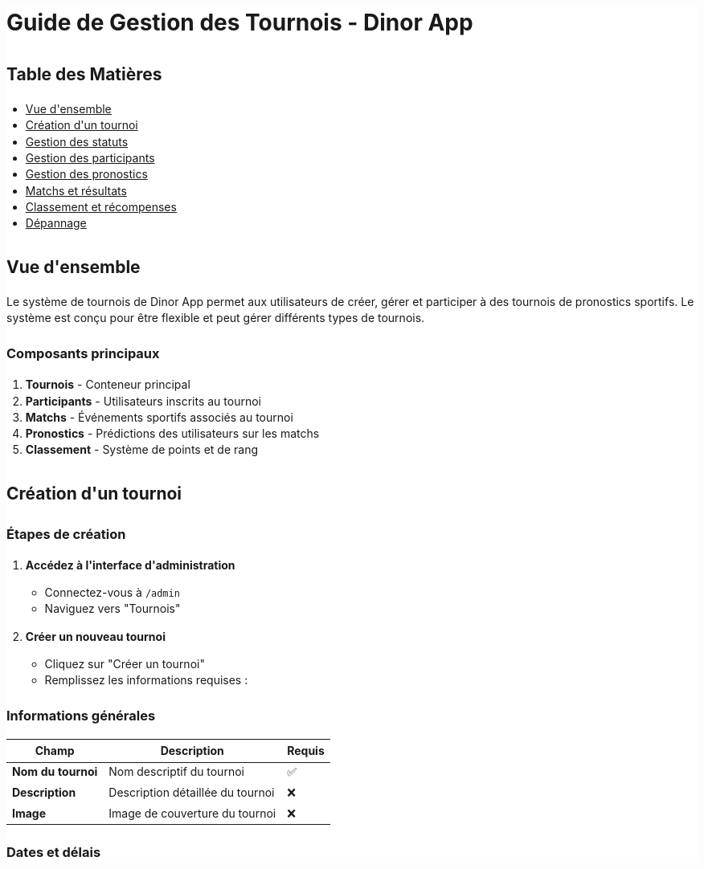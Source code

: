 # Guide de Gestion des Tournois - Dinor App

## Table des Matières
- [Vue d'ensemble](#vue-densemble)
- [Création d'un tournoi](#création-dun-tournoi)
- [Gestion des statuts](#gestion-des-statuts)
- [Gestion des participants](#gestion-des-participants)
- [Gestion des pronostics](#gestion-des-pronostics)
- [Matchs et résultats](#matchs-et-résultats)
- [Classement et récompenses](#classement-et-récompenses)
- [Dépannage](#dépannage)

## Vue d'ensemble

Le système de tournois de Dinor App permet aux utilisateurs de créer, gérer et participer à des tournois de pronostics sportifs. Le système est conçu pour être flexible et peut gérer différents types de tournois.

### Composants principaux

1. **Tournois** - Conteneur principal
2. **Participants** - Utilisateurs inscrits au tournoi
3. **Matchs** - Événements sportifs associés au tournoi
4. **Pronostics** - Prédictions des utilisateurs sur les matchs
5. **Classement** - Système de points et de rang

## Création d'un tournoi

### Étapes de création

1. **Accédez à l'interface d'administration**
   - Connectez-vous à `/admin`
   - Naviguez vers "Tournois"

2. **Créer un nouveau tournoi**
   - Cliquez sur "Créer un tournoi"
   - Remplissez les informations requises :

### Informations générales

| Champ | Description | Requis |
|-------|-------------|---------|
| **Nom du tournoi** | Nom descriptif du tournoi | ✅ |
| **Description** | Description détaillée du tournoi | ❌ |
| **Image** | Image de couverture du tournoi | ❌ |

### Dates et délais
